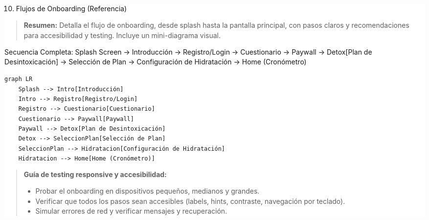 10. Flujos de Onboarding (Referencia)

> **Resumen:** Detalla el flujo de onboarding, desde splash hasta la pantalla principal, con pasos claros y recomendaciones para accesibilidad y testing. Incluye un mini-diagrama visual.

Secuencia Completa:
Splash Screen → Introducción → Registro/Login → Cuestionario → 
Paywall → Detox[Plan de Desintoxicación] → Selección de Plan → 
Configuración de Hidratación → Home (Cronómetro)

```mermaid
graph LR
    Splash --> Intro[Introducción]
    Intro --> Registro[Registro/Login]
    Registro --> Cuestionario[Cuestionario]
    Cuestionario --> Paywall[Paywall]
    Paywall --> Detox[Plan de Desintoxicación]
    Detox --> SeleccionPlan[Selección de Plan]
    SeleccionPlan --> Hidratacion[Configuración de Hidratación]
    Hidratacion --> Home[Home (Cronómetro)]
```

> **Guía de testing responsive y accesibilidad:**
> - Probar el onboarding en dispositivos pequeños, medianos y grandes.
> - Verificar que todos los pasos sean accesibles (labels, hints, contraste, navegación por teclado).
> - Simular errores de red y verificar mensajes y recuperación.

